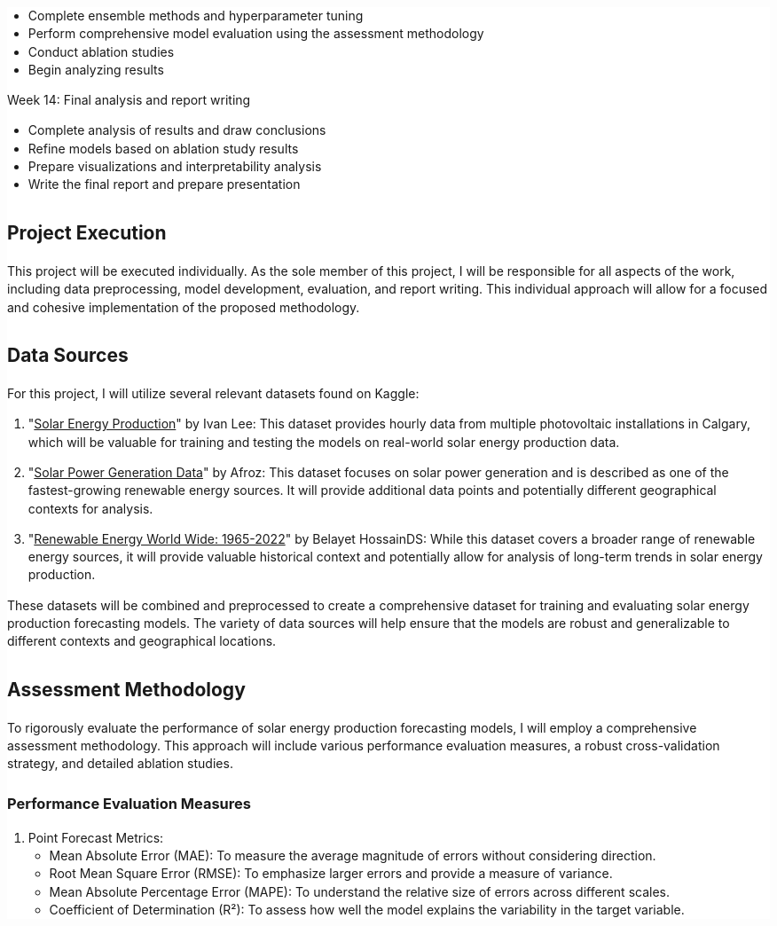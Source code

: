 - Complete ensemble methods and hyperparameter tuning
- Perform comprehensive model evaluation using the assessment methodology
- Conduct ablation studies
- Begin analyzing results

Week 14: Final analysis and report writing

- Complete analysis of results and draw conclusions
- Refine models based on ablation study results
- Prepare visualizations and interpretability analysis
- Write the final report and prepare presentation

## Project Execution

This project will be executed individually. As the sole member of this project, I will be
responsible for all aspects of the work, including data preprocessing, model development,
evaluation, and report writing. This individual approach will allow for a focused and cohesive
implementation of the proposed methodology.

## Data Sources

For this project, I will utilize several relevant datasets found on Kaggle:

1. "[Solar Energy Production](https://www.kaggle.com/datasets/ivnlee/solar-energy-production)" by
   Ivan Lee: This dataset provides hourly data from multiple
   photovoltaic installations in Calgary, which will be valuable for training and testing the models
   on real-world solar energy production data.

2. "[Solar Power Generation Data](https://www.kaggle.com/datasets/pythonafroz/solar-powe-generation-data)"
   by Afroz: This dataset focuses on solar power generation and is
   described as one of the fastest-growing renewable energy sources. It will provide additional data
   points and potentially different geographical contexts for analysis.

3. "[Renewable Energy World Wide: 1965-2022](https://www.kaggle.com/datasets/belayethossainds/renewable-energy-world-wide-19652022)"
   by Belayet HossainDS: While this dataset covers a
   broader range of renewable energy sources, it will provide valuable historical context and
   potentially allow for analysis of long-term trends in solar energy production.

These datasets will be combined and preprocessed to create a comprehensive dataset for training and
evaluating solar energy production forecasting models. The variety of data sources will help ensure
that the models are robust and generalizable to different contexts and geographical locations.

## Assessment Methodology

To rigorously evaluate the performance of solar energy production forecasting models, I will
employ a comprehensive assessment methodology. This approach will include various performance
evaluation measures, a robust cross-validation strategy, and detailed ablation studies.

### Performance Evaluation Measures

1. Point Forecast Metrics:
    - Mean Absolute Error (MAE): To measure the average magnitude of errors without considering
      direction.
    - Root Mean Square Error (RMSE): To emphasize larger errors and provide a measure of variance.
    - Mean Absolute Percentage Error (MAPE): To understand the relative size of errors across
      different scales.
    - Coefficient of Determination (R²): To assess how well the model explains the variability in
      the target variable.
